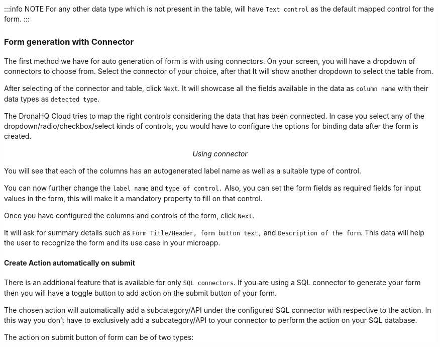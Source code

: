 :::info NOTE 
For any other data type which is not present in the table, will have `Text control` as the default mapped
control for the form. 
:::

### Form generation with Connector

The first method we have for auto generation of form is with using connectors. On your screen, you will have a dropdown
of connectors to choose from. Select the connector of your choice, after that It will show another dropdown to select
the table from.

After selecting of the connector and table, click `Next`. It will showcase all the fields available in the data as
`column name` with their data types as `detected type`.

The DronaHQ Cloud tries to map the right controls considering the data that has been connected. In case you select any
of the dropdown/radio/checkbox/select kinds of controls, you would have to configure the options for binding data after
the form is created.

<figure>
  <Thumbnail src="/img/building-apps-concepts/autogenerate-crud-form/form-connector.jpeg" alt="Using connector"/>
  <figcaption align = "center"><i>Using connector</i></figcaption>
</figure>

You will see that each of the columns has an autogenerated label name as well as a suitable type of control.

You can now further change the `label name` and `type of control.` Also, you can set the form fields as required fields
for input values in the form, this will make it a mandatory property to fill on that control.

Once you have configured the columns and controls of the form, click `Next`.

It will ask for summary details such as `Form Title/Header, form button text,` and `Description of the form`. This data
will help the user to recognize the form and its use case in your microapp.

#### Create Action automatically on submit

There is an additional feature that is available for only `SQL connectors`. If you are using a SQL connector to generate
your form then you will have a toggle button to add action on the submit button of your form.

The chosen action will automatically add a subcategory/API under the configured SQL connector with respective to the
action. In this way you don’t have to exclusively add a subcategory/API to your connector to perform the action on your
SQL database.

The action on submit button of form can be of two types:
